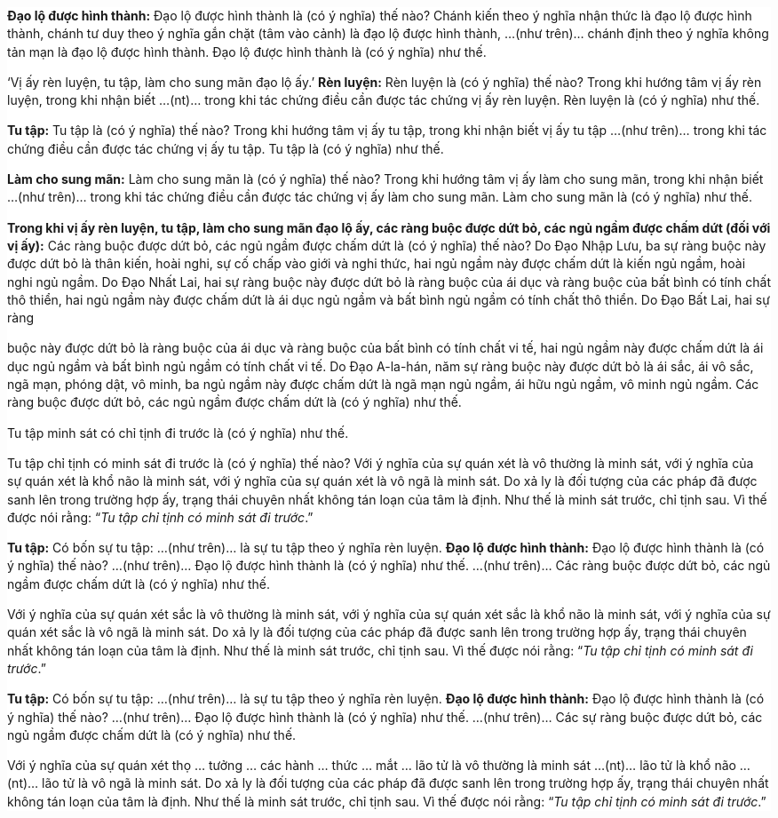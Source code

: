 **Đạo lộ được hình thành:** Đạo lộ được hình thành là (có ý nghĩa) thế nào? Chánh kiến theo ý nghĩa nhận thức là đạo lộ được hình thành, chánh tư duy theo ý nghĩa gắn chặt (tâm vào cảnh) là đạo lộ được hình thành, …(như trên)… chánh định theo ý nghĩa không tản mạn là đạo lộ được hình thành. Đạo lộ được hình thành là (có ý nghĩa) như thế.

‘Vị ấy rèn luyện, tu tập, làm cho sung mãn đạo lộ ấy.’ **Rèn luyện:** Rèn luyện là (có ý nghĩa) thế nào? Trong khi hướng tâm vị ấy rèn luyện, trong khi nhận biết …(nt)… trong khi tác chứng điều cần được tác chứng vị ấy rèn luyện. Rèn luyện là (có ý nghĩa) như thế.

**Tu tập:** Tu tập là (có ý nghĩa) thế nào? Trong khi hướng tâm vị ấy tu tập, trong khi nhận biết vị ấy tu tập …(như trên)… trong khi tác chứng điều cần được tác chứng vị ấy tu tập. Tu tập là (có ý nghĩa) như thế.

**Làm cho sung mãn:** Làm cho sung mãn là (có ý nghĩa) thế nào? Trong khi hướng tâm vị ấy làm cho sung mãn, trong khi nhận biết …(như trên)… trong khi tác chứng điều cần được tác chứng vị ấy làm cho sung mãn. Làm cho sung mãn là (có ý nghĩa) như thế.

**Trong khi vị ấy rèn luyện, tu tập, làm cho sung mãn đạo lộ ấy, các ràng buộc được dứt bỏ, các ngủ ngầm được chấm dứt (đối với vị ấy):** Các ràng buộc được dứt bỏ, các ngủ ngầm được chấm dứt là (có ý nghĩa) thế nào? Do Đạo Nhập Lưu, ba sự ràng buộc này được dứt bỏ là thân kiến, hoài nghi, sự cố chấp vào giới và nghi thức, hai ngủ ngầm này được chấm dứt là kiến ngủ ngầm, hoài nghi ngủ ngầm. Do Đạo Nhất Lai, hai sự ràng buộc này được dứt bỏ là ràng buộc của ái dục và ràng buộc của bất bình có tính chất thô thiển, hai ngủ ngầm này được chấm dứt là ái dục ngủ ngầm và bất bình ngủ ngầm có tính chất thô thiển. Do Đạo Bất Lai, hai sự ràng

buộc này được dứt bỏ là ràng buộc của ái dục và ràng buộc của bất bình có tính chất vi tế, hai ngủ ngầm này được chấm dứt là ái dục ngủ ngầm và bất bình ngủ ngầm có tính chất vi tế. Do Đạo A-la-hán, năm sự ràng buộc này được dứt bỏ là ái sắc, ái vô sắc, ngã mạn, phóng dật, vô minh, ba ngủ ngầm này được chấm dứt là ngã mạn ngủ ngầm, ái hữu ngủ ngầm, vô minh ngủ ngầm. Các ràng buộc được dứt bỏ, các ngủ ngầm được chấm dứt là (có ý nghĩa) như thế.

Tu tập minh sát có chỉ tịnh đi trước là (có ý nghĩa) như thế.

Tu tập chỉ tịnh có minh sát đi trước là (có ý nghĩa) thế nào? Với ý nghĩa của sự quán xét là vô thường là minh sát, với ý nghĩa của sự quán xét là khổ não là minh sát, với ý nghĩa của sự quán xét là vô ngã là minh sát. Do xả ly là đối tượng của các pháp đã được sanh lên trong trường hợp ấy, trạng thái chuyên nhất không tán loạn của tâm là định. Như thế là minh sát trước, chỉ tịnh sau. Vì thế được nói rằng: “_Tu tập chỉ tịnh có minh sát đi trước_.”

**Tu tập:** Có bốn sự tu tập: …(như trên)… là sự tu tập theo ý nghĩa rèn luyện. **Đạo lộ được hình thành:** Đạo lộ được hình thành là (có ý nghĩa) thế nào? …(như trên)… Đạo lộ được hình thành là (có ý nghĩa) như thế. …(như trên)… Các ràng buộc được dứt bỏ, các ngủ ngầm được chấm dứt là (có ý nghĩa) như thế.

Với ý nghĩa của sự quán xét sắc là vô thường là minh sát, với ý nghĩa của sự quán xét sắc là khổ não là minh sát, với ý nghĩa của sự quán xét sắc là vô ngã là minh sát. Do xả ly là đối tượng của các pháp đã được sanh lên trong trường hợp ấy, trạng thái chuyên nhất không tán loạn của tâm là định. Như thế là minh sát trước, chỉ tịnh sau. Vì thế được nói rằng: “_Tu tập chỉ tịnh có minh sát đi trước_.”

**Tu tập:** Có bốn sự tu tập: …(như trên)… là sự tu tập theo ý nghĩa rèn luyện. **Đạo lộ được hình thành:** Đạo lộ được hình thành là (có ý nghĩa) thế nào? …(như trên)… Đạo lộ được hình thành là (có ý nghĩa) như thế. …(như trên)… Các sự ràng buộc được dứt bỏ, các ngủ ngầm được chấm dứt là (có ý nghĩa) như thế.

Với ý nghĩa của sự quán xét thọ … tưởng … các hành … thức … mắt … lão tử là vô thường là minh sát …(nt)… lão tử là khổ não …(nt)… lão tử là vô ngã là minh sát. Do xả ly là đối tượng của các pháp đã được sanh lên trong trường hợp ấy, trạng thái chuyên nhất không tán loạn của tâm là định. Như thế là minh sát trước, chỉ tịnh sau. Vì thế được nói rằng: “_Tu tập chỉ tịnh có minh sát đi trước_.”
